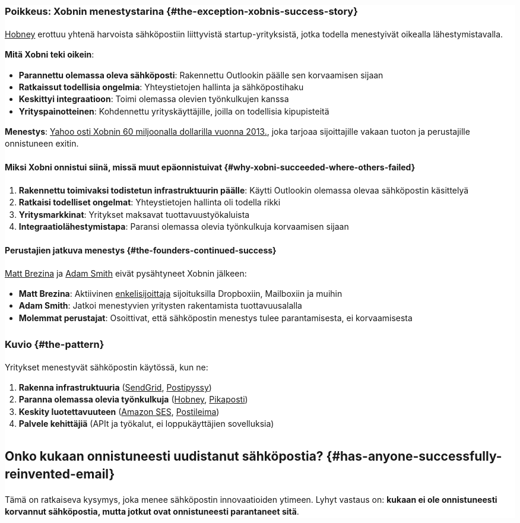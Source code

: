 ### Poikkeus: Xobnin menestystarina {#the-exception-xobnis-success-story}

[Hobney](https://en.wikipedia.org/wiki/Xobni) erottuu yhtenä harvoista sähköpostiin liittyvistä startup-yrityksistä, jotka todella menestyivät oikealla lähestymistavalla.

**Mitä Xobni teki oikein**:

* **Parannettu olemassa oleva sähköposti**: Rakennettu Outlookin päälle sen korvaamisen sijaan
* **Ratkaissut todellisia ongelmia**: Yhteystietojen hallinta ja sähköpostihaku
* **Keskittyi integraatioon**: Toimi olemassa olevien työnkulkujen kanssa
* **Yrityspainotteinen**: Kohdennettu yrityskäyttäjille, joilla on todellisia kipupisteitä

**Menestys**: [Yahoo osti Xobnin 60 miljoonalla dollarilla vuonna 2013.](https://en.wikipedia.org/wiki/Xobni), joka tarjoaa sijoittajille vakaan tuoton ja perustajille onnistuneen exitin.

#### Miksi Xobni onnistui siinä, missä muut epäonnistuivat {#why-xobni-succeeded-where-others-failed}

1. **Rakennettu toimivaksi todistetun infrastruktuurin päälle**: Käytti Outlookin olemassa olevaa sähköpostin käsittelyä
2. **Ratkaisi todelliset ongelmat**: Yhteystietojen hallinta oli todella rikki
3. **Yritysmarkkinat**: Yritykset maksavat tuottavuustyökaluista
4. **Integraatiolähestymistapa**: Paransi olemassa olevia työnkulkuja korvaamisen sijaan

#### Perustajien jatkuva menestys {#the-founders-continued-success}

[Matt Brezina](https://www.linkedin.com/in/mattbrezina/) ja [Adam Smith](https://www.linkedin.com/in/adamjsmith/) eivät pysähtyneet Xobnin jälkeen:

* **Matt Brezina**: Aktiivinen [enkelisijoittaja](https://mercury.com/investor-database/matt-brezina) sijoituksilla Dropboxiin, Mailboxiin ja muihin
* **Adam Smith**: Jatkoi menestyvien yritysten rakentamista tuottavuusalalla
* **Molemmat perustajat**: Osoittivat, että sähköpostin menestys tulee parantamisesta, ei korvaamisesta

### Kuvio {#the-pattern}

Yritykset menestyvät sähköpostin käytössä, kun ne:

1. **Rakenna infrastruktuuria** ([SendGrid](https://sendgrid.com/), [Postipyssy](https://www.mailgun.com/))
2. **Paranna olemassa olevia työnkulkuja** ([Hobney](https://en.wikipedia.org/wiki/Xobni), [Pikaposti](https://www.fastmail.com/))
3. **Keskity luotettavuuteen** ([Amazon SES](https://aws.amazon.com/ses/), [Postileima](https://postmarkapp.com/))
4. **Palvele kehittäjiä** (APIt ja työkalut, ei loppukäyttäjien sovelluksia)

## Onko kukaan onnistuneesti uudistanut sähköpostia? {#has-anyone-successfully-reinvented-email}

Tämä on ratkaiseva kysymys, joka menee sähköpostin innovaatioiden ytimeen. Lyhyt vastaus on: **kukaan ei ole onnistuneesti korvannut sähköpostia, mutta jotkut ovat onnistuneesti parantaneet sitä**.

